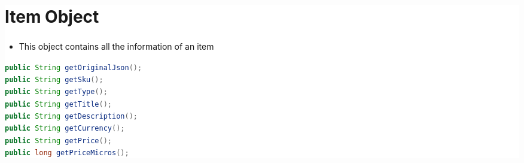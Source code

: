 # Item Object
* This object contains all the information of an item

```java
public String getOriginalJson();
public String getSku();
public String getType();
public String getTitle();
public String getDescription();
public String getCurrency();
public String getPrice();
public long getPriceMicros();
```